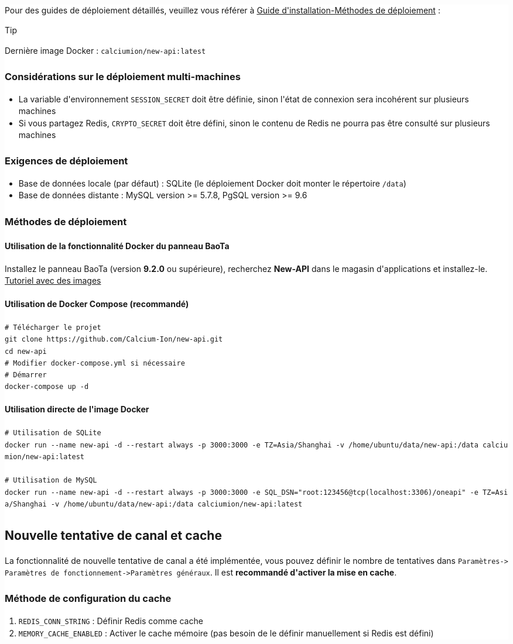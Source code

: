 Pour des guides de déploiement détaillés, veuillez vous référer à [Guide d'installation-Méthodes de déploiement](https://docs.newapi.pro/installation) :

> [!TIP]
> Dernière image Docker : `calciumion/new-api:latest`

### Considérations sur le déploiement multi-machines
- La variable d'environnement `SESSION_SECRET` doit être définie, sinon l'état de connexion sera incohérent sur plusieurs machines
- Si vous partagez Redis, `CRYPTO_SECRET` doit être défini, sinon le contenu de Redis ne pourra pas être consulté sur plusieurs machines

### Exigences de déploiement
- Base de données locale (par défaut) : SQLite (le déploiement Docker doit monter le répertoire `/data`)
- Base de données distante : MySQL version >= 5.7.8, PgSQL version >= 9.6

### Méthodes de déploiement

#### Utilisation de la fonctionnalité Docker du panneau BaoTa
Installez le panneau BaoTa (version **9.2.0** ou supérieure), recherchez **New-API** dans le magasin d'applications et installez-le.
[Tutoriel avec des images](./docs/BT.md)

#### Utilisation de Docker Compose (recommandé)
```shell
# Télécharger le projet
git clone https://github.com/Calcium-Ion/new-api.git
cd new-api
# Modifier docker-compose.yml si nécessaire
# Démarrer
docker-compose up -d
```

#### Utilisation directe de l'image Docker
```shell
# Utilisation de SQLite
docker run --name new-api -d --restart always -p 3000:3000 -e TZ=Asia/Shanghai -v /home/ubuntu/data/new-api:/data calciumion/new-api:latest

# Utilisation de MySQL
docker run --name new-api -d --restart always -p 3000:3000 -e SQL_DSN="root:123456@tcp(localhost:3306)/oneapi" -e TZ=Asia/Shanghai -v /home/ubuntu/data/new-api:/data calciumion/new-api:latest
```

## Nouvelle tentative de canal et cache
La fonctionnalité de nouvelle tentative de canal a été implémentée, vous pouvez définir le nombre de tentatives dans `Paramètres->Paramètres de fonctionnement->Paramètres généraux`. Il est **recommandé d'activer la mise en cache**.

### Méthode de configuration du cache
1. `REDIS_CONN_STRING` : Définir Redis comme cache
2. `MEMORY_CACHE_ENABLED` : Activer le cache mémoire (pas besoin de le définir manuellement si Redis est défini)
